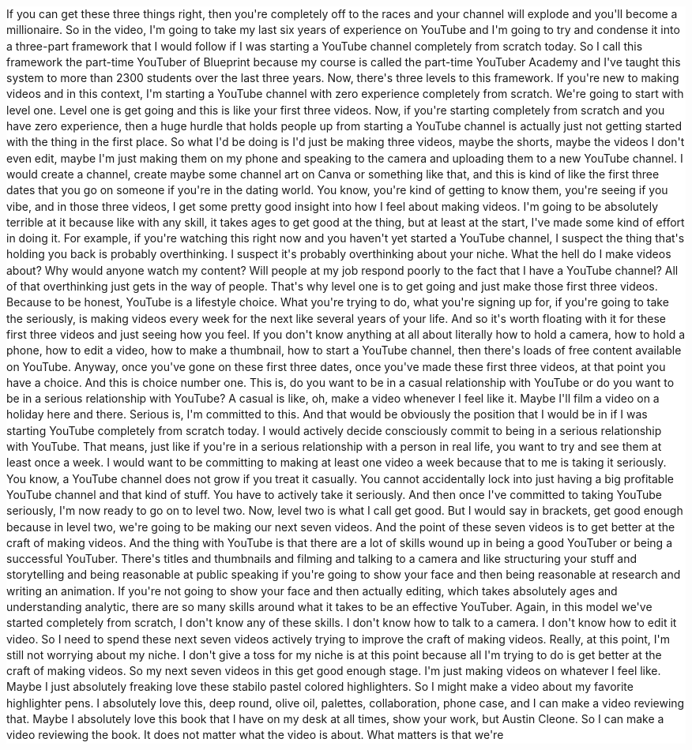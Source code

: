  If you can get these three things right, then you're completely off to the races and your channel will explode and you'll become a millionaire. So in the video, I'm going to take my last six years of experience on YouTube and I'm going to try and condense it into a three-part framework that I would follow if I was starting a YouTube channel completely from scratch today. So I call this framework the part-time YouTuber of Blueprint because my course is called the part-time YouTuber Academy and I've taught this system to more than 2300 students over the last three years. Now, there's three levels to this framework. If you're new to making videos and in this context, I'm starting a YouTube channel with zero experience completely from scratch. We're going to start with level one. Level one is get going and this is like your first three videos. Now, if you're starting completely from scratch and you have zero experience, then a huge hurdle that holds people up from starting a YouTube channel is actually just not getting started with the thing in the first place. So what I'd be doing is I'd just be making three videos, maybe the shorts, maybe the videos I don't even edit, maybe I'm just making them on my phone and speaking to the camera and uploading them to a new YouTube channel. I would create a channel, create maybe some channel art on Canva or something like that, and this is kind of like the first three dates that you go on someone if you're in the dating world. You know, you're kind of getting to know them, you're seeing if you vibe, and in those three videos, I get some pretty good insight into how I feel about making videos. I'm going to be absolutely terrible at it because like with any skill, it takes ages to get good at the thing, but at least at the start, I've made some kind of effort in doing it. For example, if you're watching this right now and you haven't yet started a YouTube channel, I suspect the thing that's holding you back is probably overthinking. I suspect it's probably overthinking about your niche. What the hell do I make videos about? Why would anyone watch my content? Will people at my job respond poorly to the fact that I have a YouTube channel? All of that overthinking just gets in the way of people. That's why level one is to get going and just make those first three videos. Because to be honest, YouTube is a lifestyle choice. What you're trying to do, what you're signing up for, if you're going to take the seriously, is making videos every week for the next like several years of your life. And so it's worth floating with it for these first three videos and just seeing how you feel. If you don't know anything at all about literally how to hold a camera, how to hold a phone, how to edit a video, how to make a thumbnail, how to start a YouTube channel, then there's loads of free content available on YouTube. Anyway, once you've gone on these first three dates, once you've made these first three videos, at that point you have a choice. And this is choice number one. This is, do you want to be in a casual relationship with YouTube or do you want to be in a serious relationship with YouTube? A casual is like, oh, make a video whenever I feel like it. Maybe I'll film a video on a holiday here and there. Serious is, I'm committed to this. And that would be obviously the position that I would be in if I was starting YouTube completely from scratch today. I would actively decide consciously commit to being in a serious relationship with YouTube. That means, just like if you're in a serious relationship with a person in real life, you want to try and see them at least once a week. I would want to be committing to making at least one video a week because that to me is taking it seriously. You know, a YouTube channel does not grow if you treat it casually. You cannot accidentally lock into just having a big profitable YouTube channel and that kind of stuff. You have to actively take it seriously. And then once I've committed to taking YouTube seriously, I'm now ready to go on to level two. Now, level two is what I call get good. But I would say in brackets, get good enough because in level two, we're going to be making our next seven videos. And the point of these seven videos is to get better at the craft of making videos. And the thing with YouTube is that there are a lot of skills wound up in being a good YouTuber or being a successful YouTuber. There's titles and thumbnails and filming and talking to a camera and like structuring your stuff and storytelling and being reasonable at public speaking if you're going to show your face and then being reasonable at research and writing an animation. If you're not going to show your face and then actually editing, which takes absolutely ages and understanding analytic, there are so many skills around what it takes to be an effective YouTuber. Again, in this model we've started completely from scratch, I don't know any of these skills. I don't know how to talk to a camera. I don't know how to edit it video. So I need to spend these next seven videos actively trying to improve the craft of making videos. Really, at this point, I'm still not worrying about my niche. I don't give a toss for my niche is at this point because all I'm trying to do is get better at the craft of making videos. So my next seven videos in this get good enough stage. I'm just making videos on whatever I feel like. Maybe I just absolutely freaking love these stabilo pastel colored highlighters. So I might make a video about my favorite highlighter pens. I absolutely love this, deep round, olive oil, palettes, collaboration, phone case, and I can make a video reviewing that. Maybe I absolutely love this book that I have on my desk at all times, show your work, but Austin Cleone. So I can make a video reviewing the book. It does not matter what the video is about. What matters is that we're